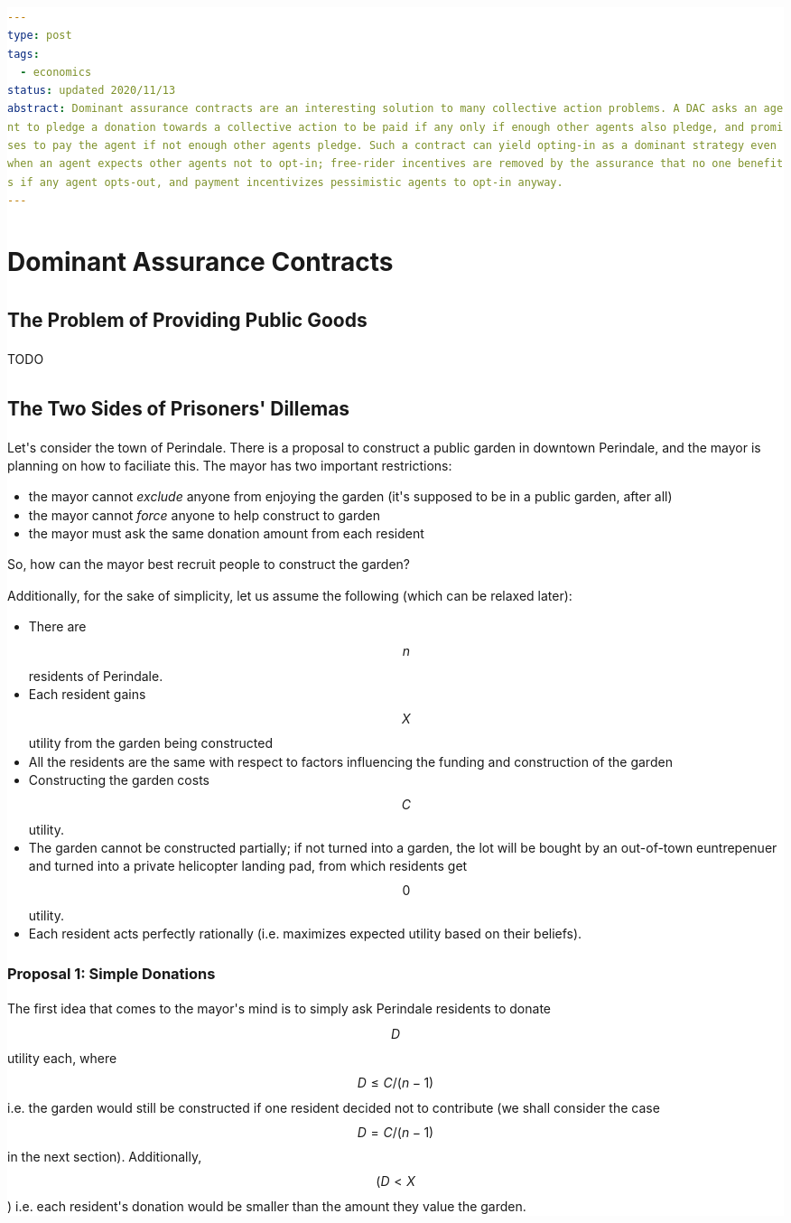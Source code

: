 ```yaml
---
type: post
tags:
  - economics
status: updated 2020/11/13
abstract: Dominant assurance contracts are an interesting solution to many collective action problems. A DAC asks an agent to pledge a donation towards a collective action to be paid if any only if enough other agents also pledge, and promises to pay the agent if not enough other agents pledge. Such a contract can yield opting-in as a dominant strategy even when an agent expects other agents not to opt-in; free-rider incentives are removed by the assurance that no one benefits if any agent opts-out, and payment incentivizes pessimistic agents to opt-in anyway.
---
```


# Dominant Assurance Contracts

## The Problem of Providing Public Goods

TODO

## The Two Sides of Prisoners' Dillemas

Let's consider the town of Perindale. There is a proposal to construct a public
garden in downtown Perindale, and the mayor is planning on how to faciliate
this. The mayor has two important restrictions:

- the mayor cannot _exclude_ anyone from enjoying the garden (it's supposed to
  be in a public garden, after all)
- the mayor cannot _force_ anyone to help construct to garden
- the mayor must ask the same donation amount from each resident

So, how can the mayor best recruit people to construct the garden?

Additionally, for the sake of simplicity, let us assume the following (which can
be relaxed later):

- There are $$ n $$ residents of Perindale.
- Each resident gains $$ X $$ utility from the garden being constructed
- All the residents are the same with respect to factors influencing the funding
  and construction of the garden
- Constructing the garden costs $$ C $$ utility.
- The garden cannot be constructed partially; if not turned into a garden, the
  lot will be bought by an out-of-town euntrepenuer and turned into a private
  helicopter landing pad, from which residents get $$ 0 $$ utility.
- Each resident acts perfectly rationally (i.e. maximizes expected utility based
  on their beliefs).

### Proposal 1: Simple Donations

The first idea that comes to the mayor's mind is to simply ask Perindale
residents to donate $$ D $$ utility each, where $$ D \leq C/(n - 1) $$ i.e.
the garden would still be constructed if one resident decided not to contribute
(we shall consider the case $$ D = C/(n-1) $$ in the next section).
Additionally, $$( D < X $$) i.e. each resident's donation would be smaller
than the amount they value the garden.
